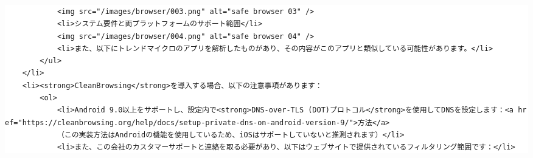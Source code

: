                 <img src="/images/browser/003.png" alt="safe browser 03" />
                <li>システム要件と両プラットフォームのサポート範囲</li>
                <img src="/images/browser/004.png" alt="safe browser 04" />
                <li>また、以下にトレンドマイクロのアプリを解析したものがあり、その内容がこのアプリと類似している可能性があります。</li>
            </ul>
        </li>
        <li><strong>CleanBrowsing</strong>を導入する場合、以下の注意事項があります：
            <ol>
                <li>Android 9.0以上をサポートし、設定内で<strong>DNS-over-TLS (DOT)プロトコル</strong>を使用してDNSを設定します：<a href="https://cleanbrowsing.org/help/docs/setup-private-dns-on-android-version-9/">方法</a>
                （この実装方法はAndroidの機能を使用しているため、iOSはサポートしていないと推測されます）</li>
                <li>また、この会社のカスタマーサポートと連絡を取る必要があり、以下はウェブサイトで提供されているフィルタリング範囲です：</li>